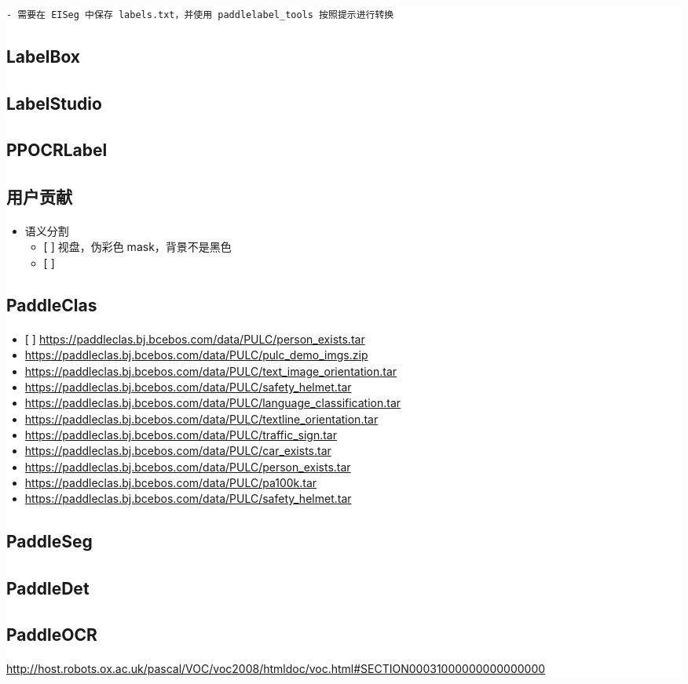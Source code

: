     - 需要在 EISeg 中保存 labels.txt，并使用 paddlelabel_tools 按照提示进行转换

## LabelBox

## LabelStudio

## PPOCRLabel

## 用户贡献

- 语义分割
  - \[ \] 视盘，伪彩色 mask，背景不是黑色
  - \[ \]

## PaddleClas

- \[ \] https://paddleclas.bj.bcebos.com/data/PULC/person_exists.tar
- https://paddleclas.bj.bcebos.com/data/PULC/pulc_demo_imgs.zip
- https://paddleclas.bj.bcebos.com/data/PULC/text_image_orientation.tar
- https://paddleclas.bj.bcebos.com/data/PULC/safety_helmet.tar
- https://paddleclas.bj.bcebos.com/data/PULC/language_classification.tar
- https://paddleclas.bj.bcebos.com/data/PULC/textline_orientation.tar
- https://paddleclas.bj.bcebos.com/data/PULC/traffic_sign.tar
- https://paddleclas.bj.bcebos.com/data/PULC/car_exists.tar
- https://paddleclas.bj.bcebos.com/data/PULC/person_exists.tar
- https://paddleclas.bj.bcebos.com/data/PULC/pa100k.tar
- https://paddleclas.bj.bcebos.com/data/PULC/safety_helmet.tar

## PaddleSeg

## PaddleDet

## PaddleOCR

http://host.robots.ox.ac.uk/pascal/VOC/voc2008/htmldoc/voc.html#SECTION00031000000000000000
